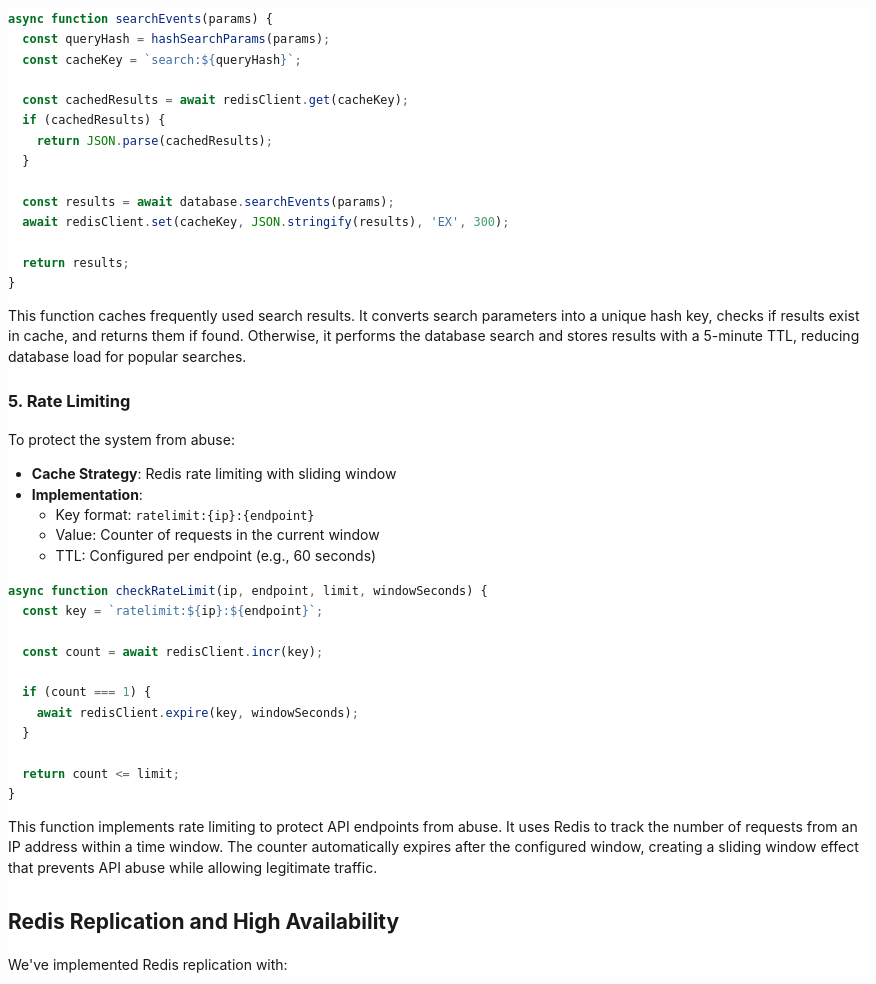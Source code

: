 ```javascript
async function searchEvents(params) {
  const queryHash = hashSearchParams(params);
  const cacheKey = `search:${queryHash}`;
  
  const cachedResults = await redisClient.get(cacheKey);
  if (cachedResults) {
    return JSON.parse(cachedResults);
  }
  
  const results = await database.searchEvents(params);
  await redisClient.set(cacheKey, JSON.stringify(results), 'EX', 300);
  
  return results;
}
```

This function caches frequently used search results. It converts search parameters into a unique hash key, checks if results exist in cache, and returns them if found. Otherwise, it performs the database search and stores results with a 5-minute TTL, reducing database load for popular searches.

### 5. Rate Limiting

To protect the system from abuse:

- **Cache Strategy**: Redis rate limiting with sliding window
- **Implementation**:
  - Key format: `ratelimit:{ip}:{endpoint}`
  - Value: Counter of requests in the current window
  - TTL: Configured per endpoint (e.g., 60 seconds)

```javascript
async function checkRateLimit(ip, endpoint, limit, windowSeconds) {
  const key = `ratelimit:${ip}:${endpoint}`;
  
  const count = await redisClient.incr(key);
  
  if (count === 1) {
    await redisClient.expire(key, windowSeconds);
  }
  
  return count <= limit;
}
```

This function implements rate limiting to protect API endpoints from abuse. It uses Redis to track the number of requests from an IP address within a time window. The counter automatically expires after the configured window, creating a sliding window effect that prevents API abuse while allowing legitimate traffic.

## Redis Replication and High Availability

We've implemented Redis replication with:
